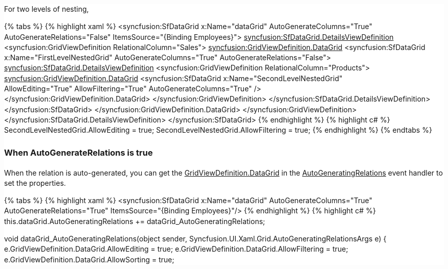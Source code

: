 
For two levels of nesting,

{% tabs %}
{% highlight xaml %}
<syncfusion:SfDataGrid x:Name="dataGrid"
                       AutoGenerateColumns="True"
                       AutoGenerateRelations="False"
                       ItemsSource="{Binding Employees}">
            <syncfusion:SfDataGrid.DetailsViewDefinition>
            <!--  FirstLevelNestedGrid is created here  -->
                <syncfusion:GridViewDefinition RelationalColumn="Sales">
                    <syncfusion:GridViewDefinition.DataGrid>
                        <syncfusion:SfDataGrid x:Name="FirstLevelNestedGrid"
                                               AutoGenerateColumns="True"
                                               AutoGenerateRelations="False">
                            <syncfusion:SfDataGrid.DetailsViewDefinition>
                            <!--  SecondLevelNestedGrid is created here  -->
                                <syncfusion:GridViewDefinition 
                                                RelationalColumn="Products">
                                    <syncfusion:GridViewDefinition.DataGrid>
                                        <syncfusion:SfDataGrid 
                                                    x:Name="SecondLevelNestedGrid"       
                                                    AllowEditing="True"
                                                    AllowFiltering="True"
                                                    AutoGenerateColumns="True" />           
                                    </syncfusion:GridViewDefinition.DataGrid>
                                </syncfusion:GridViewDefinition>
                            </syncfusion:SfDataGrid.DetailsViewDefinition>
                        </syncfusion:SfDataGrid>
                    </syncfusion:GridViewDefinition.DataGrid>
                </syncfusion:GridViewDefinition>
            </syncfusion:SfDataGrid.DetailsViewDefinition>
</syncfusion:SfDataGrid>
{% endhighlight %}
{% highlight c# %}
SecondLevelNestedGrid.AllowEditing = true;
SecondLevelNestedGrid.AllowFiltering = true;
{% endhighlight %}
{% endtabs %}


### When AutoGenerateRelations is true

When the relation is auto-generated, you can get the [GridViewDefinition.DataGrid](https://help.syncfusion.com/cr/wpf/Syncfusion.UI.Xaml.Grid.GridViewDefinition.html#Syncfusion_UI_Xaml_Grid_GridViewDefinition_DataGrid) in the [AutoGeneratingRelations](https://help.syncfusion.com/cr/wpf/Syncfusion.UI.Xaml.Grid.SfDataGrid.html#Syncfusion_UI_Xaml_Grid_SfDataGrid_AutoGeneratingRelations) event handler to set the properties.

{% tabs %}
{% highlight xaml %}
<syncfusion:SfDataGrid x:Name="dataGrid"
                       AutoGenerateColumns="True"
                       AutoGenerateRelations="True"
                       ItemsSource="{Binding Employees}"/>
{% endhighlight %}
{% highlight c# %}
this.dataGrid.AutoGeneratingRelations += dataGrid_AutoGeneratingRelations;

void dataGrid_AutoGeneratingRelations(object sender, Syncfusion.UI.Xaml.Grid.AutoGeneratingRelationsArgs e)
{
     e.GridViewDefinition.DataGrid.AllowEditing = true;
     e.GridViewDefinition.DataGrid.AllowFiltering = true;
     e.GridViewDefinition.DataGrid.AllowSorting = true;